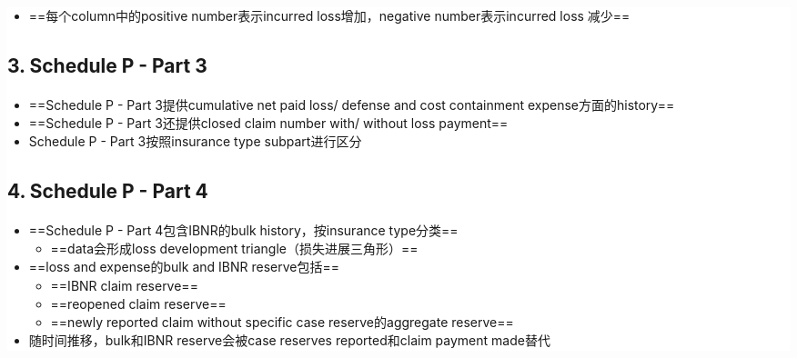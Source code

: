  - ==每个column中的positive number表示incurred loss增加，negative number表示incurred loss 减少==

## 3. Schedule P - Part 3

- ==Schedule P - Part 3提供cumulative net paid loss/ defense and cost containment expense方面的history==
- ==Schedule P - Part 3还提供closed claim number with/ without loss payment==
- Schedule P - Part 3按照insurance type subpart进行区分

## 4. Schedule P - Part 4

- ==Schedule P - Part 4包含IBNR的bulk history，按insurance type分类==
  - ==data会形成loss development triangle（损失进展三角形）==
- ==loss and expense的bulk and IBNR reserve包括==
  - ==IBNR claim reserve==
  - ==reopened claim reserve==
  - ==newly reported claim without specific case reserve的aggregate reserve==
- 随时间推移，bulk和IBNR reserve会被case reserves reported和claim payment made替代
